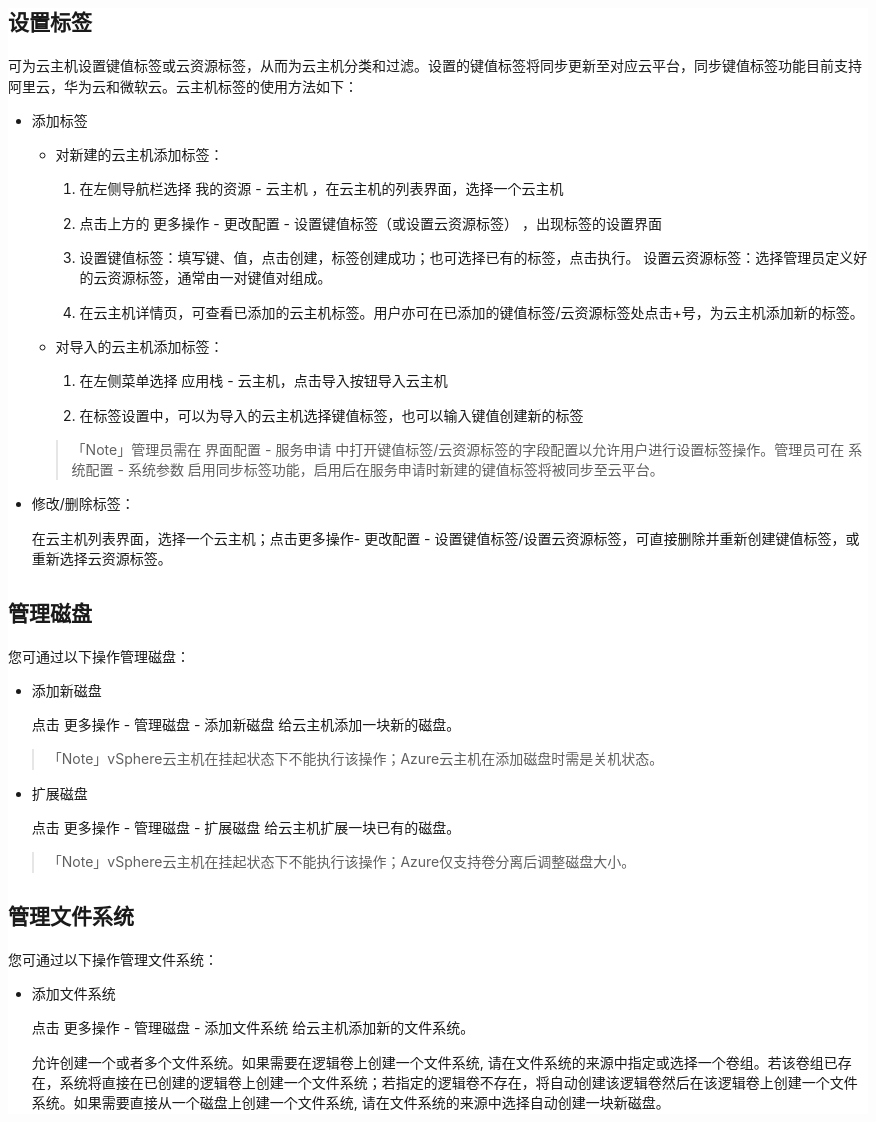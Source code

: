 ## 设置标签

可为云主机设置键值标签或云资源标签，从而为云主机分类和过滤。设置的键值标签将同步更新至对应云平台，同步键值标签功能目前支持阿里云，华为云和微软云。云主机标签的使用方法如下：

 - 添加标签

    + 对新建的云主机添加标签：

      1.  在左侧导航栏选择 我的资源 - 云主机 ，在云主机的列表界面，选择一个云主机

      2.  点击上方的 更多操作 - 更改配置 - 设置键值标签（或设置云资源标签） ，出现标签的设置界面

      3.  设置键值标签：填写键、值，点击创建，标签创建成功；也可选择已有的标签，点击执行。
          设置云资源标签：选择管理员定义好的云资源标签，通常由一对键值对组成。
      
      4.  在云主机详情页，可查看已添加的云主机标签。用户亦可在已添加的键值标签/云资源标签处点击+号，为云主机添加新的标签。

    + 对导入的云主机添加标签：

      1.  在左侧菜单选择 应用栈 - 云主机，点击导入按钮导入云主机

      2.  在标签设置中，可以为导入的云主机选择键值标签，也可以输入键值创建新的标签

   >「Note」管理员需在 界面配置 - 服务申请 中打开键值标签/云资源标签的字段配置以允许用户进行设置标签操作。管理员可在 系统配置 - 系统参数 启用同步标签功能，启用后在服务申请时新建的键值标签将被同步至云平台。

 - 修改/删除标签：

   在云主机列表界面，选择一个云主机；点击更多操作- 更改配置 - 设置键值标签/设置云资源标签，可直接删除并重新创建键值标签，或重新选择云资源标签。




## 管理磁盘

您可通过以下操作管理磁盘：

  - 添加新磁盘

    点击 更多操作 - 管理磁盘 - 添加新磁盘 给云主机添加一块新的磁盘。

>「Note」vSphere云主机在挂起状态下不能执行该操作；Azure云主机在添加磁盘时需是关机状态。

  - 扩展磁盘

    点击 更多操作 - 管理磁盘 - 扩展磁盘 给云主机扩展一块已有的磁盘。

>「Note」vSphere云主机在挂起状态下不能执行该操作；Azure仅支持卷分离后调整磁盘大小。


## 管理文件系统

您可通过以下操作管理文件系统：

  - 添加文件系统
  
    点击 更多操作 - 管理磁盘 - 添加文件系统 给云主机添加新的文件系统。
    
    允许创建一个或者多个文件系统。如果需要在逻辑卷上创建一个文件系统, 请在文件系统的来源中指定或选择一个卷组。若该卷组已存在，系统将直接在已创建的逻辑卷上创建一个文件系统；若指定的逻辑卷不存在，将自动创建该逻辑卷然后在该逻辑卷上创建一个文件系统。如果需要直接从一个磁盘上创建一个文件系统, 请在文件系统的来源中选择自动创建一块新磁盘。
   
